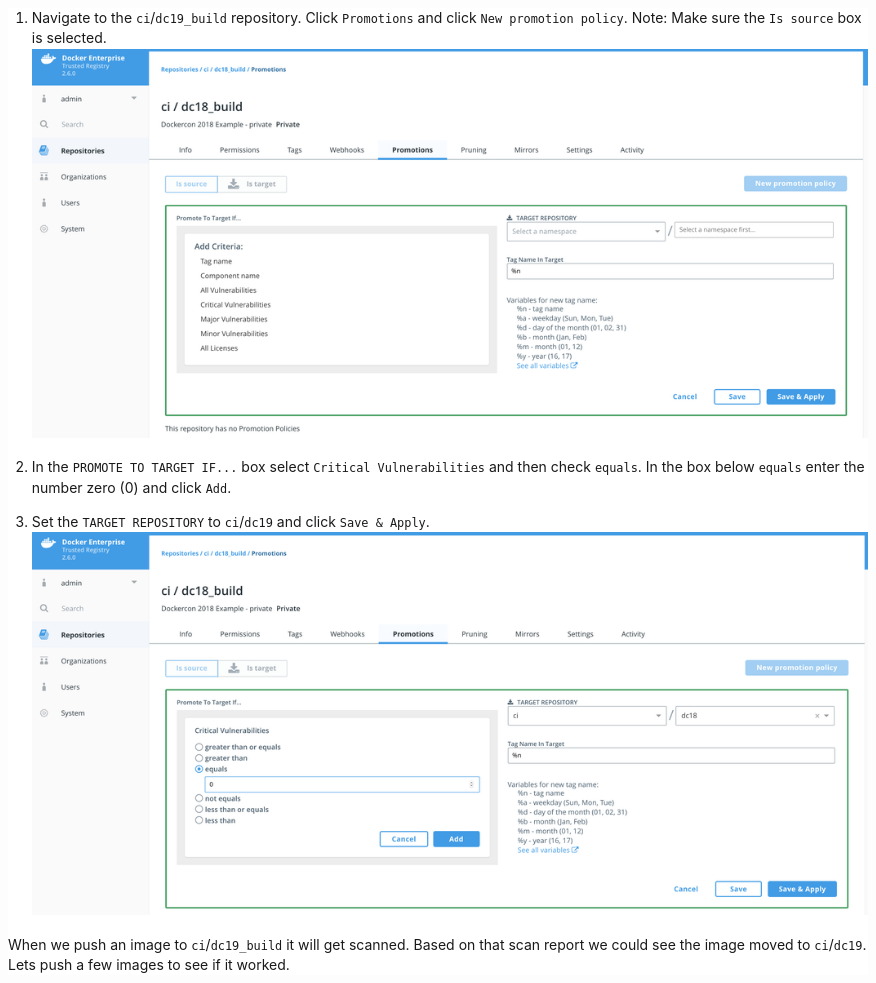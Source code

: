 1. Navigate to the `ci`/`dc19_build` repository. Click `Promotions` and click `New promotion policy`. Note: Make sure the `Is source` box is
selected.
  ![](img/create_policy.jpg)

2. In the `PROMOTE TO TARGET IF...` box select `Critical Vulnerabilities` and then check `equals`. In the box below `equals` enter the number zero (0) and click `Add`.
3. Set the `TARGET REPOSITORY` to `ci`/`dc19` and click `Save & Apply`.
  ![](img/promo_policy.jpg)

When we push an image to `ci`/`dc19_build` it will get scanned. Based on that scan report we could see the image moved to `ci`/`dc19`. Lets push a few images to see if it worked.
